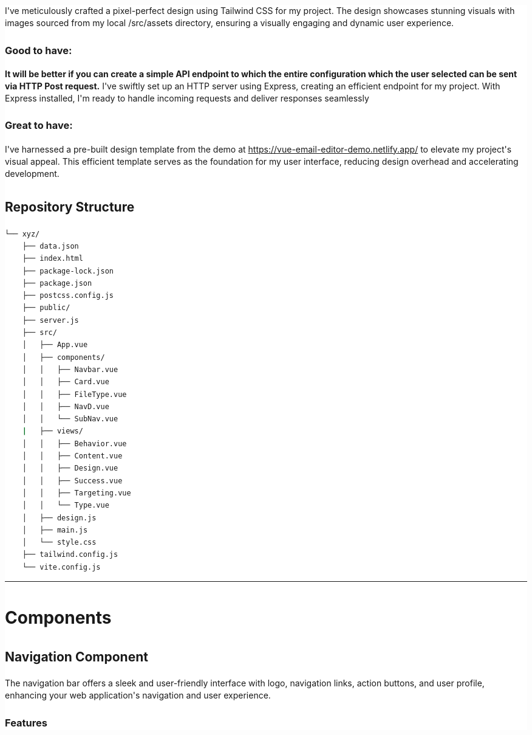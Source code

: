 I've meticulously crafted a pixel-perfect design using Tailwind CSS for my project. The design showcases stunning visuals with images sourced from my local /src/assets directory, ensuring a visually engaging and dynamic user experience.

### Good to have:
**It will be better if you can create a simple API endpoint to which the entire configuration which the user selected can be sent via HTTP Post request.**
I've swiftly set up an HTTP server using Express, creating an efficient endpoint for my project. With Express installed, I'm ready to handle incoming requests and deliver responses seamlessly

### Great to have:

I've harnessed a pre-built design template from the demo at https://vue-email-editor-demo.netlify.app/ to elevate my project's visual appeal. This efficient template serves as the foundation for my user interface, reducing design overhead and accelerating development.

## Repository Structure

```sh
└── xyz/
    ├── data.json
    ├── index.html
    ├── package-lock.json
    ├── package.json
    ├── postcss.config.js
    ├── public/
    ├── server.js
    ├── src/
    │   ├── App.vue
    │   ├── components/
    │   │   ├── Navbar.vue
    │   │   ├── Card.vue
    │   │   ├── FileType.vue
    │   │   ├── NavD.vue
    │   │   └── SubNav.vue
    |   ├── views/
    │   │   ├── Behavior.vue
    │   │   ├── Content.vue
    │   │   ├── Design.vue
    │   │   ├── Success.vue
    │   │   ├── Targeting.vue
    │   │   └── Type.vue
    │   ├── design.js
    │   ├── main.js
    │   └── style.css
    ├── tailwind.config.js
    └── vite.config.js

```

---
# Components
## Navigation Component
The navigation bar  offers a sleek and user-friendly interface with logo, navigation links, action buttons, and user profile, enhancing your web application's navigation and user experience.
### Features
